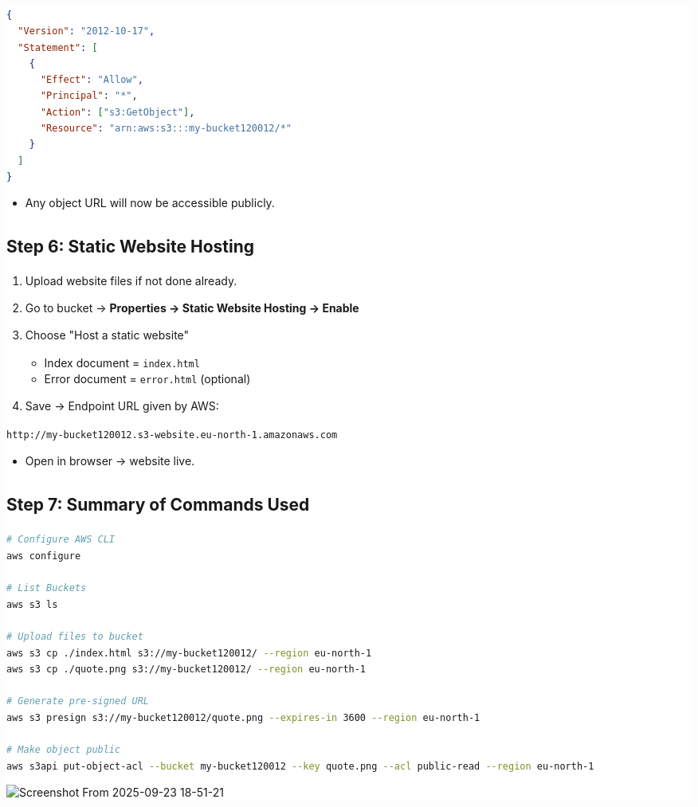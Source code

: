 ```json
{
  "Version": "2012-10-17",
  "Statement": [
    {
      "Effect": "Allow",
      "Principal": "*",
      "Action": ["s3:GetObject"],
      "Resource": "arn:aws:s3:::my-bucket120012/*"
    }
  ]
}
```

* Any object URL will now be accessible publicly.



## Step 6: Static Website Hosting

1. Upload website files if not done already.
2. Go to bucket → **Properties → Static Website Hosting → Enable**
3. Choose "Host a static website"

   * Index document = `index.html`
   * Error document = `error.html` (optional)
4. Save → Endpoint URL given by AWS:

```
http://my-bucket120012.s3-website.eu-north-1.amazonaws.com
```

* Open in browser → website live.


## Step 7: Summary of Commands Used

```bash
# Configure AWS CLI
aws configure

# List Buckets
aws s3 ls

# Upload files to bucket
aws s3 cp ./index.html s3://my-bucket120012/ --region eu-north-1
aws s3 cp ./quote.png s3://my-bucket120012/ --region eu-north-1

# Generate pre-signed URL
aws s3 presign s3://my-bucket120012/quote.png --expires-in 3600 --region eu-north-1

# Make object public
aws s3api put-object-acl --bucket my-bucket120012 --key quote.png --acl public-read --region eu-north-1
```
<img width="1455" height="854" alt="Screenshot From 2025-09-23 18-51-21" src="https://github.com/user-attachments/assets/944f09f6-ce63-44a0-a8fe-58bf83b31b54" />

